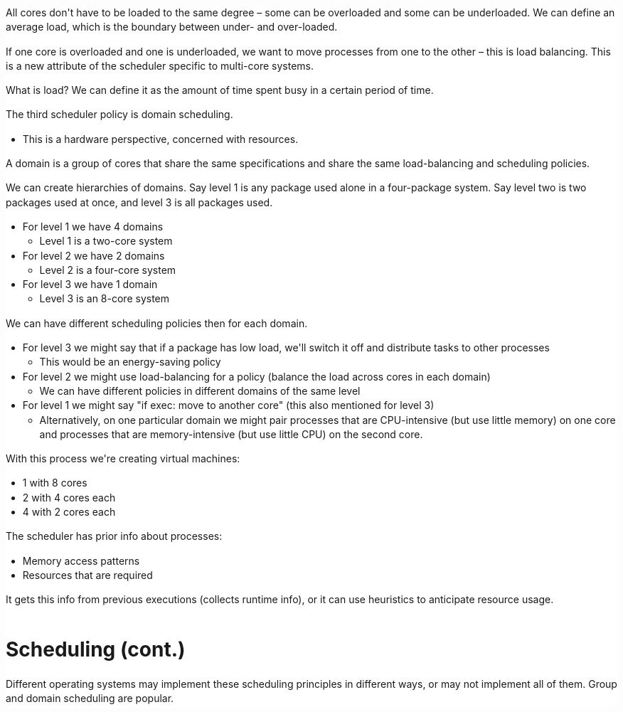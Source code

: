 All cores don't have to be loaded to the same degree – some can be overloaded and some can be underloaded. We can define an average load, which is the boundary between under- and over-loaded.

If one core is overloaded and one is underloaded, we want to move processes from one to the other – this is load balancing. This is a new attribute of the scheduler specific to multi-core systems.

What is load? We can define it as the amount of time spent busy in a certain period of time.

The third scheduler policy is domain scheduling.

* This is a hardware perspective, concerned with resources.

A domain is a group of cores that share the same specifications and share the same load-balancing and scheduling policies.

We can create hierarchies of domains. Say level 1 is any package used alone in a four-package system. Say level two is two packages used at once, and level 3 is all packages used.

* For level 1 we have 4 domains
    * Level 1 is a two-core system
* For level 2 we have 2 domains
    * Level 2 is a four-core system
* For level 3 we have 1 domain
    * Level 3 is an 8-core system

We can have different scheduling policies then for each domain.

* For level 3 we might say that if a package has low load, we'll switch it off and distribute tasks to other processes
    * This would be an energy-saving policy
* For level 2 we might use load-balancing for a policy (balance the load across cores in each domain)
    * We can have different policies in different domains of the same level
* For level 1 we might say "if exec: move to another core" (this also mentioned for level 3)
    * Alternatively, on one particular domain we might pair processes that are CPU-intensive (but use little memory) on one core and processes that are memory-intensive (but use little CPU) on the second core.

With this process we're creating virtual machines:

* 1 with 8 cores
* 2 with 4 cores each
* 4 with 2 cores each

The scheduler has prior info about processes:

* Memory access patterns
* Resources that are required

It gets this info from previous executions (collects runtime info), or it can use heuristics to anticipate resource usage.

# Scheduling (cont.)

Different operating systems may implement these scheduling principles in different ways, or may not implement all of them. Group and domain scheduling are popular.
